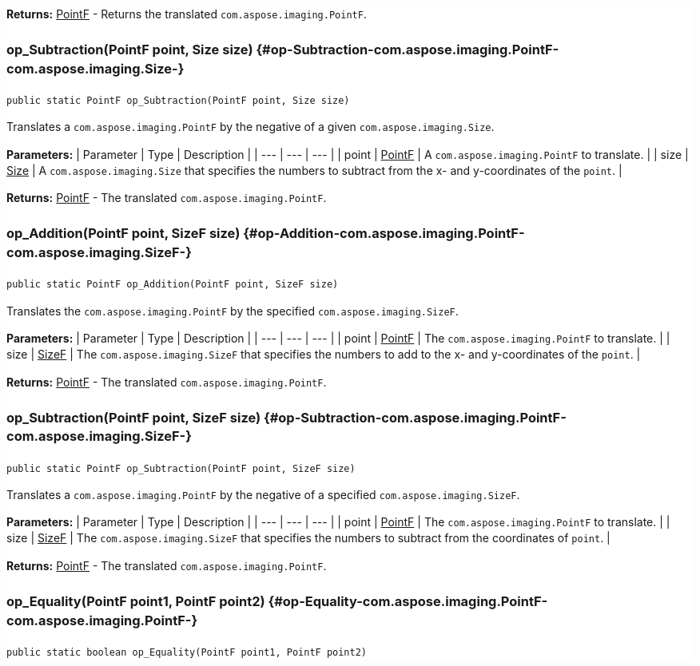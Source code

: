 **Returns:**
[PointF](../../com.aspose.imaging/pointf) - Returns the translated `com.aspose.imaging.PointF`.
### op_Subtraction(PointF point, Size size) {#op-Subtraction-com.aspose.imaging.PointF-com.aspose.imaging.Size-}
```
public static PointF op_Subtraction(PointF point, Size size)
```


Translates a `com.aspose.imaging.PointF` by the negative of a given `com.aspose.imaging.Size`.

**Parameters:**
| Parameter | Type | Description |
| --- | --- | --- |
| point | [PointF](../../com.aspose.imaging/pointf) | A `com.aspose.imaging.PointF` to translate. |
| size | [Size](../../com.aspose.imaging/size) | A `com.aspose.imaging.Size` that specifies the numbers to subtract from the x- and y-coordinates of the `point`. |

**Returns:**
[PointF](../../com.aspose.imaging/pointf) - The translated `com.aspose.imaging.PointF`.
### op_Addition(PointF point, SizeF size) {#op-Addition-com.aspose.imaging.PointF-com.aspose.imaging.SizeF-}
```
public static PointF op_Addition(PointF point, SizeF size)
```


Translates the `com.aspose.imaging.PointF` by the specified `com.aspose.imaging.SizeF`.

**Parameters:**
| Parameter | Type | Description |
| --- | --- | --- |
| point | [PointF](../../com.aspose.imaging/pointf) | The `com.aspose.imaging.PointF` to translate. |
| size | [SizeF](../../com.aspose.imaging/sizef) | The `com.aspose.imaging.SizeF` that specifies the numbers to add to the x- and y-coordinates of the `point`. |

**Returns:**
[PointF](../../com.aspose.imaging/pointf) - The translated `com.aspose.imaging.PointF`.
### op_Subtraction(PointF point, SizeF size) {#op-Subtraction-com.aspose.imaging.PointF-com.aspose.imaging.SizeF-}
```
public static PointF op_Subtraction(PointF point, SizeF size)
```


Translates a `com.aspose.imaging.PointF` by the negative of a specified `com.aspose.imaging.SizeF`.

**Parameters:**
| Parameter | Type | Description |
| --- | --- | --- |
| point | [PointF](../../com.aspose.imaging/pointf) | The `com.aspose.imaging.PointF` to translate. |
| size | [SizeF](../../com.aspose.imaging/sizef) | The `com.aspose.imaging.SizeF` that specifies the numbers to subtract from the coordinates of `point`. |

**Returns:**
[PointF](../../com.aspose.imaging/pointf) - The translated `com.aspose.imaging.PointF`.
### op_Equality(PointF point1, PointF point2) {#op-Equality-com.aspose.imaging.PointF-com.aspose.imaging.PointF-}
```
public static boolean op_Equality(PointF point1, PointF point2)
```
